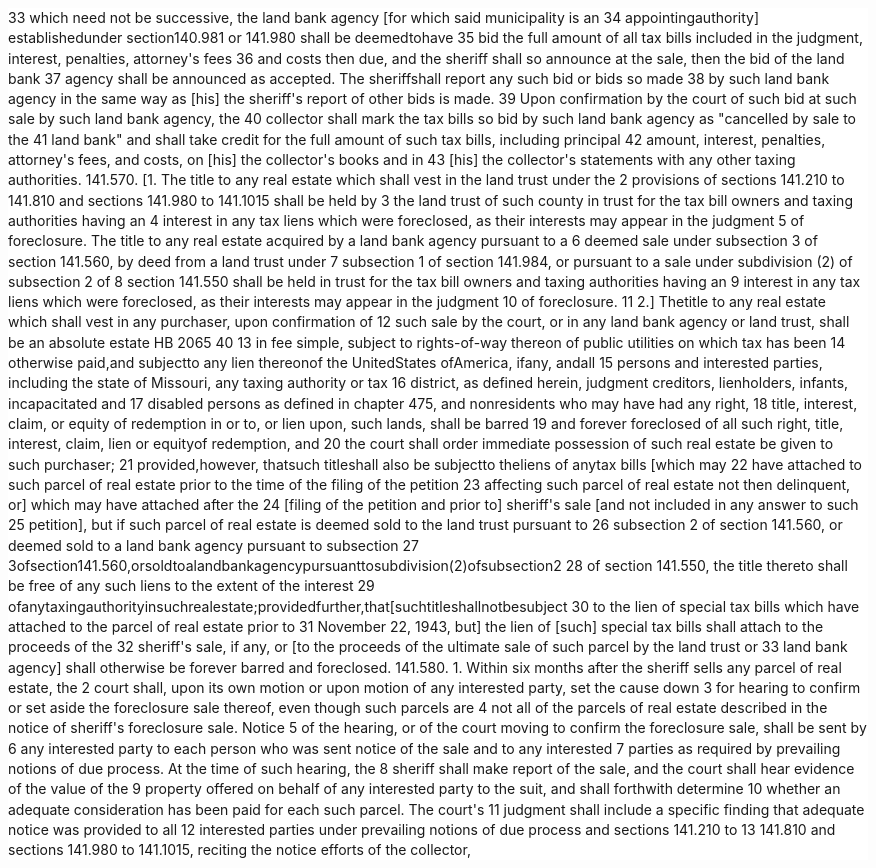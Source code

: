 33 which need not be successive, the land bank agency [for which said municipality is an
34 appointingauthority] establishedunder section140.981 or 141.980 shall be deemedtohave
35 bid the full amount of all tax bills included in the judgment, interest, penalties, attorney's fees
36 and costs then due, and the sheriff shall so announce at the sale, then the bid of the land bank
37 agency shall be announced as accepted. The sheriffshall report any such bid or bids so made
38 by such land bank agency in the same way as [his] the sheriff's report of other bids is made.
39 Upon confirmation by the court of such bid at such sale by such land bank agency, the
40 collector shall mark the tax bills so bid by such land bank agency as "cancelled by sale to the
41 land bank" and shall take credit for the full amount of such tax bills, including principal
42 amount, interest, penalties, attorney's fees, and costs, on [his] the collector's books and in
43 [his] the collector's statements with any other taxing authorities.
141.570. [1. The title to any real estate which shall vest in the land trust under the
2 provisions of sections 141.210 to 141.810 and sections 141.980 to 141.1015 shall be held by
3 the land trust of such county in trust for the tax bill owners and taxing authorities having an
4 interest in any tax liens which were foreclosed, as their interests may appear in the judgment
5 of foreclosure. The title to any real estate acquired by a land bank agency pursuant to a
6 deemed sale under subsection 3 of section 141.560, by deed from a land trust under
7 subsection 1 of section 141.984, or pursuant to a sale under subdivision (2) of subsection 2 of
8 section 141.550 shall be held in trust for the tax bill owners and taxing authorities having an
9 interest in any tax liens which were foreclosed, as their interests may appear in the judgment
10 of foreclosure.
11 2.] Thetitle to any real estate which shall vest in any purchaser, upon confirmation of
12 such sale by the court, or in any land bank agency or land trust, shall be an absolute estate
HB 2065 40
13 in fee simple, subject to rights-of-way thereon of public utilities on which tax has been
14 otherwise paid,and subjectto any lien thereonof the UnitedStates ofAmerica, ifany, andall
15 persons and interested parties, including the state of Missouri, any taxing authority or tax
16 district, as defined herein, judgment creditors, lienholders, infants, incapacitated and
17 disabled persons as defined in chapter 475, and nonresidents who may have had any right,
18 title, interest, claim, or equity of redemption in or to, or lien upon, such lands, shall be barred
19 and forever foreclosed of all such right, title, interest, claim, lien or equityof redemption, and
20 the court shall order immediate possession of such real estate be given to such purchaser;
21 provided,however, thatsuch titleshall also be subjectto theliens of anytax bills [which may
22 have attached to such parcel of real estate prior to the time of the filing of the petition
23 affecting such parcel of real estate not then delinquent, or] which may have attached after the
24 [filing of the petition and prior to] sheriff's sale [and not included in any answer to such
25 petition], but if such parcel of real estate is deemed sold to the land trust pursuant to
26 subsection 2 of section 141.560, or deemed sold to a land bank agency pursuant to subsection
27 3ofsection141.560,orsoldtoalandbankagencypursuanttosubdivision(2)ofsubsection2
28 of section 141.550, the title thereto shall be free of any such liens to the extent of the interest
29 ofanytaxingauthorityinsuchrealestate;providedfurther,that[suchtitleshallnotbesubject
30 to the lien of special tax bills which have attached to the parcel of real estate prior to
31 November 22, 1943, but] the lien of [such] special tax bills shall attach to the proceeds of the
32 sheriff's sale, if any, or [to the proceeds of the ultimate sale of such parcel by the land trust or
33 land bank agency] shall otherwise be forever barred and foreclosed.
141.580. 1. Within six months after the sheriff sells any parcel of real estate, the
2 court shall, upon its own motion or upon motion of any interested party, set the cause down
3 for hearing to confirm or set aside the foreclosure sale thereof, even though such parcels are
4 not all of the parcels of real estate described in the notice of sheriff's foreclosure sale. Notice
5 of the hearing, or of the court moving to confirm the foreclosure sale, shall be sent by
6 any interested party to each person who was sent notice of the sale and to any interested
7 parties as required by prevailing notions of due process. At the time of such hearing, the
8 sheriff shall make report of the sale, and the court shall hear evidence of the value of the
9 property offered on behalf of any interested party to the suit, and shall forthwith determine
10 whether an adequate consideration has been paid for each such parcel. The court's
11 judgment shall include a specific finding that adequate notice was provided to all
12 interested parties under prevailing notions of due process and sections 141.210 to
13 141.810 and sections 141.980 to 141.1015, reciting the notice efforts of the collector,